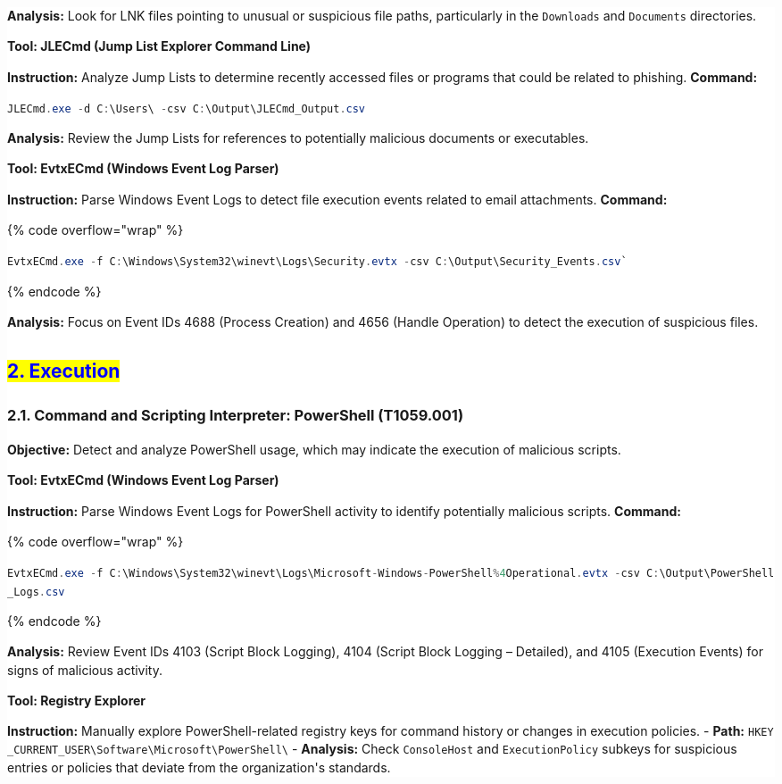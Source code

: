 **Analysis:** Look for LNK files pointing to unusual or suspicious file paths, particularly in the `Downloads` and `Documents` directories.

**Tool: JLECmd (Jump List Explorer Command Line)**

**Instruction:** Analyze Jump Lists to determine recently accessed files or programs that could be related to phishing. **Command:**

```cs
JLECmd.exe -d C:\Users\ -csv C:\Output\JLECmd_Output.csv
```

**Analysis:** Review the Jump Lists for references to potentially malicious documents or executables.

**Tool: EvtxECmd (Windows Event Log Parser)**

**Instruction:** Parse Windows Event Logs to detect file execution events related to email attachments. **Command:**

{% code overflow="wrap" %}
```cs
EvtxECmd.exe -f C:\Windows\System32\winevt\Logs\Security.evtx -csv C:\Output\Security_Events.csv`
```
{% endcode %}

**Analysis:** Focus on Event IDs 4688 (Process Creation) and 4656 (Handle Operation) to detect the execution of suspicious files.

## <mark style="color:blue;">2. Execution</mark>

### 2.1. Command and Scripting Interpreter: PowerShell (T1059.001)

**Objective:** Detect and analyze PowerShell usage, which may indicate the execution of malicious scripts.

**Tool: EvtxECmd (Windows Event Log Parser)**

**Instruction:** Parse Windows Event Logs for PowerShell activity to identify potentially malicious scripts. **Command:**

{% code overflow="wrap" %}
```cs
EvtxECmd.exe -f C:\Windows\System32\winevt\Logs\Microsoft-Windows-PowerShell%4Operational.evtx -csv C:\Output\PowerShell_Logs.csv
```
{% endcode %}

**Analysis:** Review Event IDs 4103 (Script Block Logging), 4104 (Script Block Logging – Detailed), and 4105 (Execution Events) for signs of malicious activity.

**Tool: Registry Explorer**

**Instruction:** Manually explore PowerShell-related registry keys for command history or changes in execution policies. - **Path:** `HKEY_CURRENT_USER\Software\Microsoft\PowerShell\` - **Analysis:** Check `ConsoleHost` and `ExecutionPolicy` subkeys for suspicious entries or policies that deviate from the organization's standards.
